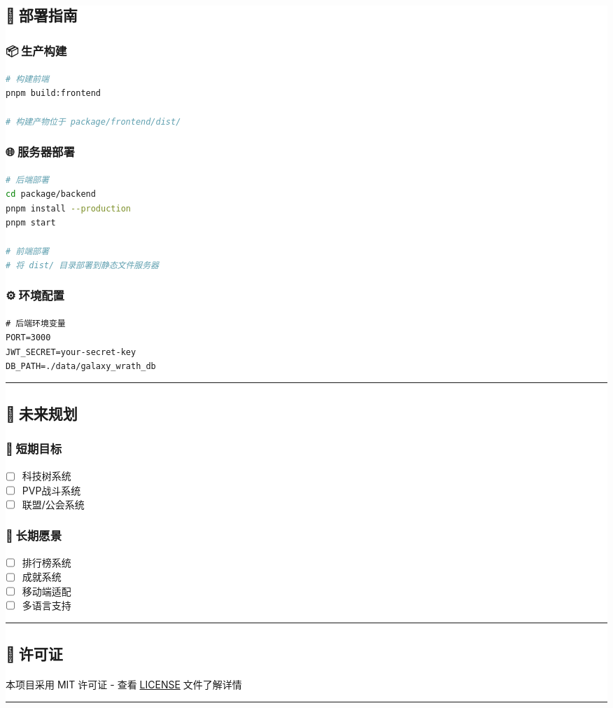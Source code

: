 
## 🚀 部署指南

### 📦 生产构建
```bash
# 构建前端
pnpm build:frontend

# 构建产物位于 package/frontend/dist/
```

### 🌐 服务器部署
```bash
# 后端部署
cd package/backend
pnpm install --production
pnpm start

# 前端部署
# 将 dist/ 目录部署到静态文件服务器
```

### ⚙️ 环境配置
```env
# 后端环境变量
PORT=3000
JWT_SECRET=your-secret-key
DB_PATH=./data/galaxy_wrath_db
```

---

## 🔮 未来规划

### 🎯 短期目标
- [ ] 科技树系统
- [ ] PVP战斗系统
- [ ] 联盟/公会系统

### 🌟 长期愿景
- [ ] 排行榜系统
- [ ] 成就系统
- [ ] 移动端适配
- [ ] 多语言支持

---

## 📄 许可证

本项目采用 MIT 许可证 - 查看 [LICENSE](LICENSE) 文件了解详情

---